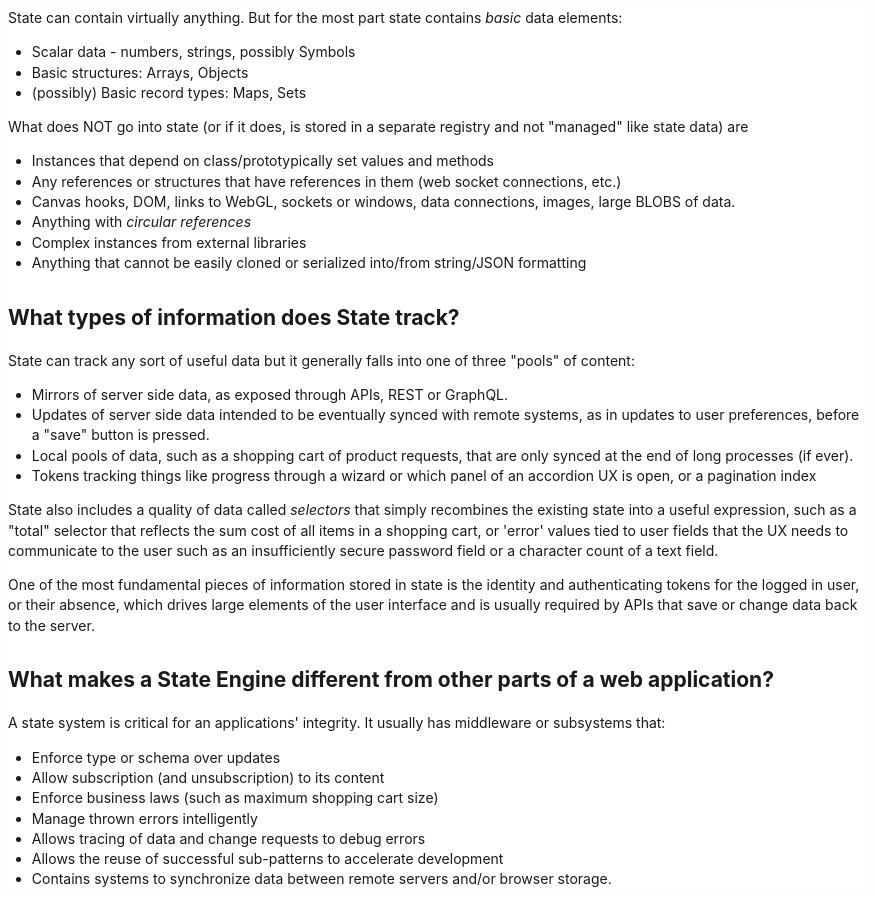 State can contain virtually anything. But for the most part state contains *basic* data elements:

* Scalar data - numbers, strings, possibly Symbols
* Basic structures: Arrays, Objects
* (possibly) Basic record types: Maps, Sets

What does NOT go into state (or if it does, is stored in a separate registry and not "managed" like state data)
are 

* Instances that depend on class/prototypically set values and methods
* Any references or structures that have references in them (web socket connections, etc.)
* Canvas hooks, DOM, links to WebGL, sockets or windows, data connections, images, large BLOBS of data.
* Anything with *circular references*
* Complex instances from external libraries
* Anything that cannot be easily cloned or serialized into/from string/JSON formatting

##  What types of information does State track? 

State can track any sort of useful data but it generally falls into one of three "pools" of content:

* Mirrors of server side data, as exposed through APIs, REST or GraphQL. 
* Updates of server side data intended to be eventually synced with remote systems, as in updates to user preferences, before a "save" button is pressed.
* Local pools of data, such as a shopping cart of product requests, that are only synced at the end of long processes (if ever). 
* Tokens tracking things like progress through a wizard or which panel of an accordion UX is open, or a pagination index

State also includes a quality of data called *selectors* that simply recombines the existing state into a useful
expression, such as a "total" selector that reflects the sum cost of all items in a shopping cart, or 'error' values tied
to user fields that the UX needs to communicate to the user such as an insufficiently secure password field or a character count of a text field. 

One of the most fundamental pieces of information stored in state is the identity and authenticating tokens 
for the logged in user, or their absence, which drives large elements of the user interface and is usually 
required by APIs that save or change data back to the server.

## What makes a State Engine different from other parts of a web application?

A state system is critical for an applications' integrity. It usually has middleware or subsystems that:

* Enforce type or schema over updates
* Allow subscription (and unsubscription) to its content
* Enforce business laws (such as maximum shopping cart size)
* Manage thrown errors intelligently
* Allows tracing of data and change requests to debug errors
* Allows the reuse of successful sub-patterns to accelerate development
* Contains systems to synchronize data between remote servers and/or browser storage.
